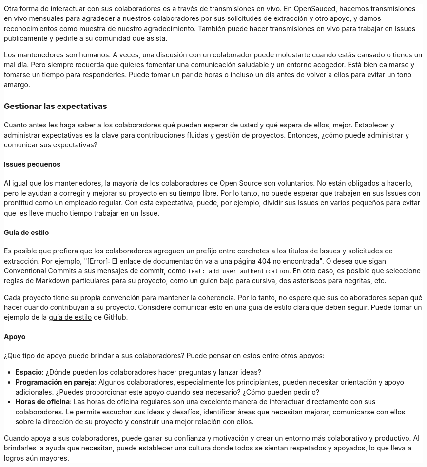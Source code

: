 Otra forma de interactuar con sus colaboradores es a través de transmisiones en vivo. En OpenSauced, hacemos transmisiones en vivo mensuales para agradecer a nuestros colaboradores por sus solicitudes de extracción y otro apoyo, y damos reconocimientos como muestra de nuestro agradecimiento. También puede hacer transmisiones en vivo para trabajar en Issues públicamente y pedirle a su comunidad que asista.

Los mantenedores son humanos. A veces, una discusión con un colaborador puede molestarte cuando estás cansado o tienes un mal día. Pero siempre recuerda que quieres fomentar una comunicación saludable y un entorno acogedor. Está bien calmarse y tomarse un tiempo para responderles. Puede tomar un par de horas o incluso un día antes de volver a ellos para evitar un tono amargo.

### Gestionar las expectativas

Cuanto antes les haga saber a los colaboradores qué pueden esperar de usted y qué espera de ellos, mejor. Establecer y administrar expectativas es la clave para contribuciones fluidas y gestión de proyectos. Entonces, ¿cómo puede administrar y comunicar sus expectativas?

#### Issues pequeños

Al igual que los mantenedores, la mayoría de los colaboradores de Open Source son voluntarios. No están obligados a hacerlo, pero le ayudan a corregir y mejorar su proyecto en su tiempo libre. Por lo tanto, no puede esperar que trabajen en sus Issues con prontitud como un empleado regular. Con esta expectativa, puede, por ejemplo, dividir sus Issues en varios pequeños para evitar que les lleve mucho tiempo trabajar en un Issue.

#### Guía de estilo

Es posible que prefiera que los colaboradores agreguen un prefijo entre corchetes a los títulos de Issues y solicitudes de extracción. Por ejemplo, "[Error]: El enlace de documentación va a una página 404 no encontrada". O desea que sigan [Conventional Commits](https://www.conventionalcommits.org/en/v1.0.0/) a sus mensajes de commit, como `feat: add user authentication`. En otro caso, es posible que seleccione reglas de Markdown particulares para su proyecto, como un guion bajo para cursiva, dos asteriscos para negritas, etc.

Cada proyecto tiene su propia convención para mantener la coherencia. Por lo tanto, no espere que sus colaboradores sepan qué hacer cuando contribuyan a su proyecto. Considere comunicar esto en una guía de estilo clara que deben seguir. Puede tomar un ejemplo de la [guía de estilo](https://docs.github.com/en/contributing/style-guide-and-content-model/style-guide) de GitHub.

#### Apoyo

¿Qué tipo de apoyo puede brindar a sus colaboradores? Puede pensar en estos entre otros apoyos:

- **Espacio**: ¿Dónde pueden los colaboradores hacer preguntas y lanzar ideas?
- **Programación en pareja**: Algunos colaboradores, especialmente los principiantes, pueden necesitar orientación y apoyo adicionales. ¿Puedes proporcionar este apoyo cuando sea necesario? ¿Cómo pueden pedirlo?
- **Horas de oficina**: Las horas de oficina regulares son una excelente manera de interactuar directamente con sus colaboradores. Le permite escuchar sus ideas y desafíos, identificar áreas que necesitan mejorar, comunicarse con ellos sobre la dirección de su proyecto y construir una mejor relación con ellos.

Cuando apoya a sus colaboradores, puede ganar su confianza y motivación y crear un entorno más colaborativo y productivo. Al brindarles la ayuda que necesitan, puede establecer una cultura donde todos se sientan respetados y apoyados, lo que lleva a logros aún mayores.
